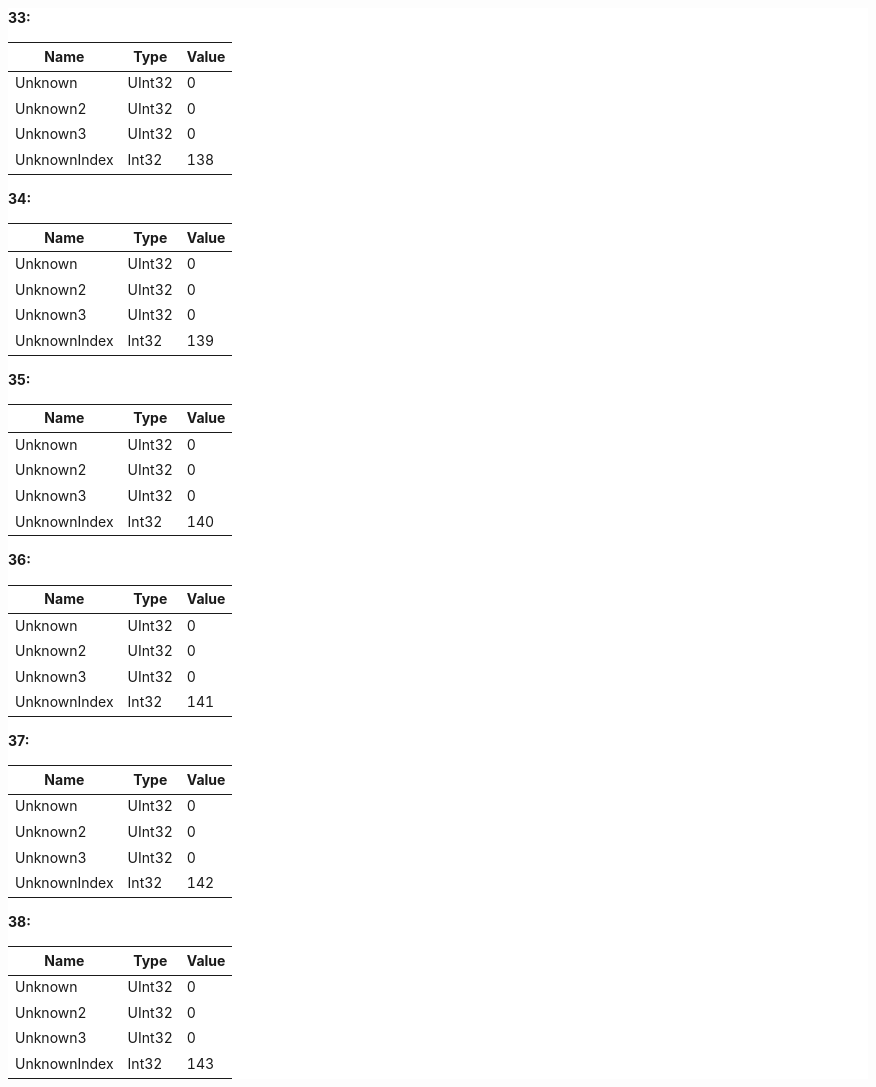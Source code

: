 
**33:**

Name	| Type	| Value
---	|---	|---	|
Unknown	|UInt32	|0
Unknown2	|UInt32	|0
Unknown3	|UInt32	|0
UnknownIndex	|Int32	|138


**34:**

Name	| Type	| Value
---	|---	|---	|
Unknown	|UInt32	|0
Unknown2	|UInt32	|0
Unknown3	|UInt32	|0
UnknownIndex	|Int32	|139


**35:**

Name	| Type	| Value
---	|---	|---	|
Unknown	|UInt32	|0
Unknown2	|UInt32	|0
Unknown3	|UInt32	|0
UnknownIndex	|Int32	|140


**36:**

Name	| Type	| Value
---	|---	|---	|
Unknown	|UInt32	|0
Unknown2	|UInt32	|0
Unknown3	|UInt32	|0
UnknownIndex	|Int32	|141


**37:**

Name	| Type	| Value
---	|---	|---	|
Unknown	|UInt32	|0
Unknown2	|UInt32	|0
Unknown3	|UInt32	|0
UnknownIndex	|Int32	|142


**38:**

Name	| Type	| Value
---	|---	|---	|
Unknown	|UInt32	|0
Unknown2	|UInt32	|0
Unknown3	|UInt32	|0
UnknownIndex	|Int32	|143

